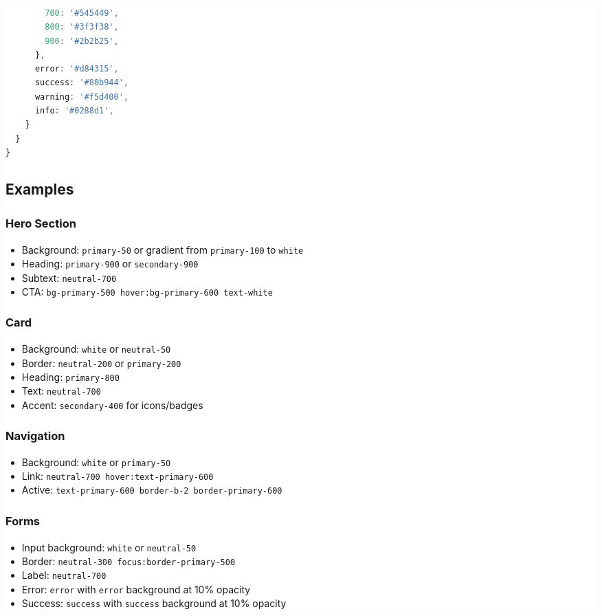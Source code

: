 ```typescript
        700: '#545449',
        800: '#3f3f38',
        900: '#2b2b25',
      },
      error: '#d84315',
      success: '#80b944',
      warning: '#f5d400',
      info: '#0288d1',
    }
  }
}
```

## Examples

### Hero Section
- Background: `primary-50` or gradient from `primary-100` to `white`
- Heading: `primary-900` or `secondary-900`
- Subtext: `neutral-700`
- CTA: `bg-primary-500 hover:bg-primary-600 text-white`

### Card
- Background: `white` or `neutral-50`
- Border: `neutral-200` or `primary-200`
- Heading: `primary-800`
- Text: `neutral-700`
- Accent: `secondary-400` for icons/badges

### Navigation
- Background: `white` or `primary-50`
- Link: `neutral-700 hover:text-primary-600`
- Active: `text-primary-600 border-b-2 border-primary-600`

### Forms
- Input background: `white` or `neutral-50`
- Border: `neutral-300 focus:border-primary-500`
- Label: `neutral-700`
- Error: `error` with `error` background at 10% opacity
- Success: `success` with `success` background at 10% opacity
